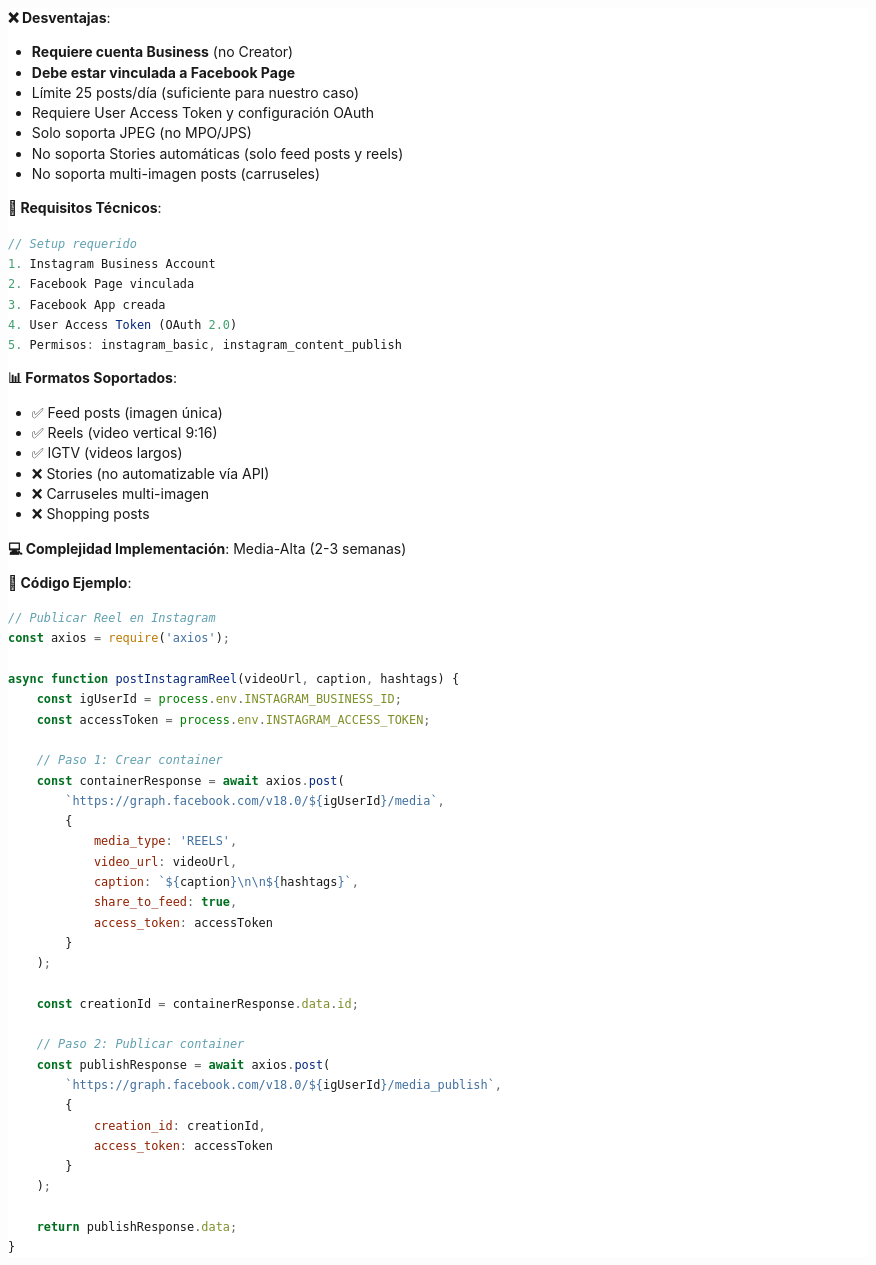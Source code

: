 **❌ Desventajas**:
- **Requiere cuenta Business** (no Creator)
- **Debe estar vinculada a Facebook Page**
- Límite 25 posts/día (suficiente para nuestro caso)
- Requiere User Access Token y configuración OAuth
- Solo soporta JPEG (no MPO/JPS)
- No soporta Stories automáticas (solo feed posts y reels)
- No soporta multi-imagen posts (carruseles)

**🔧 Requisitos Técnicos**:
```javascript
// Setup requerido
1. Instagram Business Account
2. Facebook Page vinculada
3. Facebook App creada
4. User Access Token (OAuth 2.0)
5. Permisos: instagram_basic, instagram_content_publish
```

**📊 Formatos Soportados**:
- ✅ Feed posts (imagen única)
- ✅ Reels (video vertical 9:16)
- ✅ IGTV (videos largos)
- ❌ Stories (no automatizable vía API)
- ❌ Carruseles multi-imagen
- ❌ Shopping posts

**💻 Complejidad Implementación**: Media-Alta (2-3 semanas)

**📝 Código Ejemplo**:
```javascript
// Publicar Reel en Instagram
const axios = require('axios');

async function postInstagramReel(videoUrl, caption, hashtags) {
    const igUserId = process.env.INSTAGRAM_BUSINESS_ID;
    const accessToken = process.env.INSTAGRAM_ACCESS_TOKEN;

    // Paso 1: Crear container
    const containerResponse = await axios.post(
        `https://graph.facebook.com/v18.0/${igUserId}/media`,
        {
            media_type: 'REELS',
            video_url: videoUrl,
            caption: `${caption}\n\n${hashtags}`,
            share_to_feed: true,
            access_token: accessToken
        }
    );

    const creationId = containerResponse.data.id;

    // Paso 2: Publicar container
    const publishResponse = await axios.post(
        `https://graph.facebook.com/v18.0/${igUserId}/media_publish`,
        {
            creation_id: creationId,
            access_token: accessToken
        }
    );

    return publishResponse.data;
}
```
